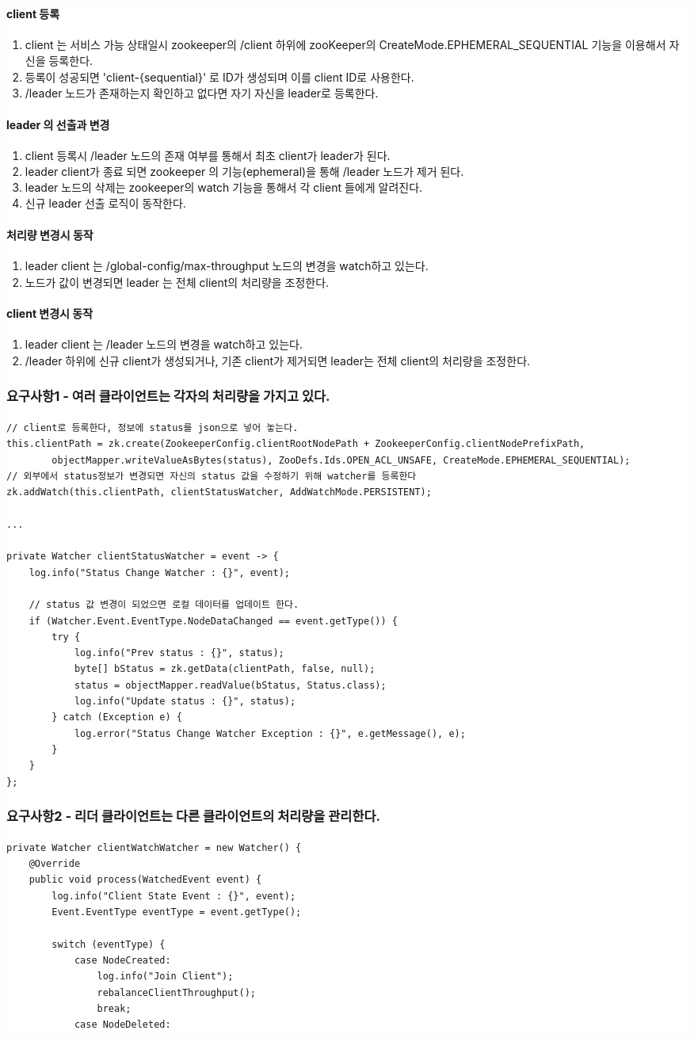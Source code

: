 #### client 등록
1. client 는 서비스 가능 상태일시 zookeeper의 /client 하위에 zooKeeper의 CreateMode.EPHEMERAL_SEQUENTIAL 기능을 이용해서 자신을 등록한다. 
2. 등록이 성공되면 'client-{sequential}' 로 ID가 생성되며 이를 client ID로 사용한다.
3. /leader 노드가 존재하는지 확인하고 없다면 자기 자신을 leader로 등록한다.

#### leader 의 선출과 변경
1. client 등록시 /leader 노드의 존재 여부를 통해서 최초 client가 leader가 된다.
2. leader client가 종료 되면 zookeeper 의 기능(ephemeral)을 통해 /leader 노드가 제거 된다.
3. leader 노드의 삭제는 zookeeper의 watch 기능을 통해서 각 client 들에게 알려진다.
4. 신규 leader 선출 로직이 동작한다.

#### 처리량 변경시 동작
1. leader client 는 /global-config/max-throughput 노드의 변경을 watch하고 있는다.
2. 노드가 값이 변경되면 leader 는 전체 client의 처리량을 조정한다.

#### client 변경시 동작
1. leader client 는 /leader 노드의 변경을 watch하고 있는다.
2. /leader 하위에 신규 client가 생성되거나, 기존 client가 제거되면 leader는 전체 client의 처리량을 조정한다.

### 요구사항1 - 여러 클라이언트는 각자의 처리량을 가지고 있다.
```
// client로 등록한다, 정보에 status를 json으로 넣어 놓는다.
this.clientPath = zk.create(ZookeeperConfig.clientRootNodePath + ZookeeperConfig.clientNodePrefixPath,
        objectMapper.writeValueAsBytes(status), ZooDefs.Ids.OPEN_ACL_UNSAFE, CreateMode.EPHEMERAL_SEQUENTIAL);
// 외부에서 status정보가 변경되면 자신의 status 값을 수정하기 위해 watcher를 등록한다
zk.addWatch(this.clientPath, clientStatusWatcher, AddWatchMode.PERSISTENT);

...

private Watcher clientStatusWatcher = event -> {
    log.info("Status Change Watcher : {}", event);

    // status 값 변경이 되었으면 로컬 데이터를 업데이트 한다.
    if (Watcher.Event.EventType.NodeDataChanged == event.getType()) {
        try {
            log.info("Prev status : {}", status);
            byte[] bStatus = zk.getData(clientPath, false, null);
            status = objectMapper.readValue(bStatus, Status.class);
            log.info("Update status : {}", status);
        } catch (Exception e) {
            log.error("Status Change Watcher Exception : {}", e.getMessage(), e);
        }
    }
};
```

### 요구사항2 - 리더 클라이언트는 다른 클라이언트의 처리량을 관리한다.
```
private Watcher clientWatchWatcher = new Watcher() {
    @Override
    public void process(WatchedEvent event) {
        log.info("Client State Event : {}", event);
        Event.EventType eventType = event.getType();

        switch (eventType) {
            case NodeCreated:
                log.info("Join Client");
                rebalanceClientThroughput();
                break;
            case NodeDeleted:
```